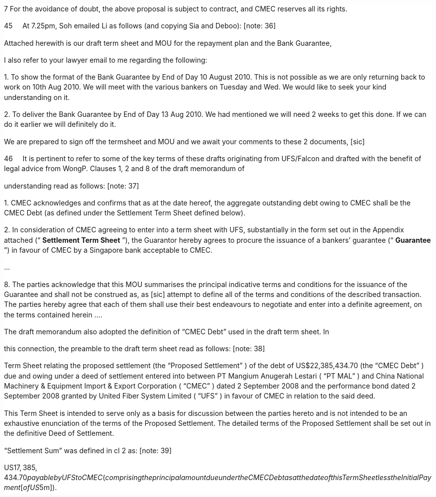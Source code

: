 
 7 For the avoidance of doubt, the above proposal is subject to contract, and CMEC reserves all its rights. 

45     At 7.25pm, Soh emailed Li as follows (and copying Sia and Deboo): [note: 36] 

 Attached herewith is our draft term sheet and MOU for the repayment plan and the Bank Guarantee, 

 I also refer to your lawyer email to me regarding the following: 

1\. To show the format of the Bank Guarantee by End of Day 10 August 2010. This is not possible as we are only returning back to work on 10th Aug 2010. We will meet with the various bankers on Tuesday and Wed. We would like to seek your kind understanding on it. 

2\. To deliver the Bank Guarantee by End of Day 13 Aug 2010. We had mentioned we will need 2 weeks to get this done. If we can do it earlier we will definitely do it. 

 We are prepared to sign off the termsheet and MOU and we await your comments to these 2 documents, [sic] 

46     It is pertinent to refer to some of the key terms of these drafts originating from UFS/Falcon and drafted with the benefit of legal advice from WongP. Clauses 1, 2 and 8 of the draft memorandum of 

understanding read as follows: [note: 37] 

1\. CMEC acknowledges and confirms that as at the date hereof, the aggregate outstanding debt owing to CMEC shall be the CMEC Debt (as defined under the Settlement Term Sheet defined below). 

2\. In consideration of CMEC agreeing to enter into a term sheet with UFS, substantially in the form set out in the Appendix attached (“ **Settlement Term Sheet** ”), the Guarantor hereby agrees to procure the issuance of a bankers’ guarantee (“ **Guarantee** ”) in favour of CMEC by a Singapore bank acceptable to CMEC. 

 ... 

8\. The parties acknowledge that this MOU summarises the principal indicative terms and conditions for the issuance of the Guarantee and shall not be construed as, as [sic] attempt to define all of the terms and conditions of the described transaction. The parties hereby agree that each of them shall use their best endeavours to negotiate and enter into a definite agreement, on the terms contained herein .... 

The draft memorandum also adopted the definition of “CMEC Debt” used in the draft term sheet. In 

this connection, the preamble to the draft term sheet read as follows: [note: 38] 

 Term Sheet relating the proposed settlement (the “Proposed Settlement” ) of the debt of US$22,385,434.70 (the “CMEC Debt” ) due and owing under a deed of settlement entered into between PT Mangium Anugerah Lestari ( “PT MAL” ) and China National Machinery & Equipment Import & Export Corporation ( “CMEC” ) dated 2 September 2008 and the performance bond dated 2 September 2008 granted by United Fiber System Limited ( “UFS” ) in favour of CMEC in relation to the said deed. 


 This Term Sheet is intended to serve only as a basis for discussion between the parties hereto and is not intended to be an exhaustive enunciation of the terms of the Proposed Settlement. The detailed terms of the Proposed Settlement shall be set out in the definitive Deed of Settlement. 

“Settlement Sum” was defined in cl 2 as: [note: 39] 

 US$17,385,434.70 payable by UFS to CMEC (comprising the principal amount due under the CMEC Debt as at the date of this Term Sheet less the Initial Payment [of US$5m]). 
